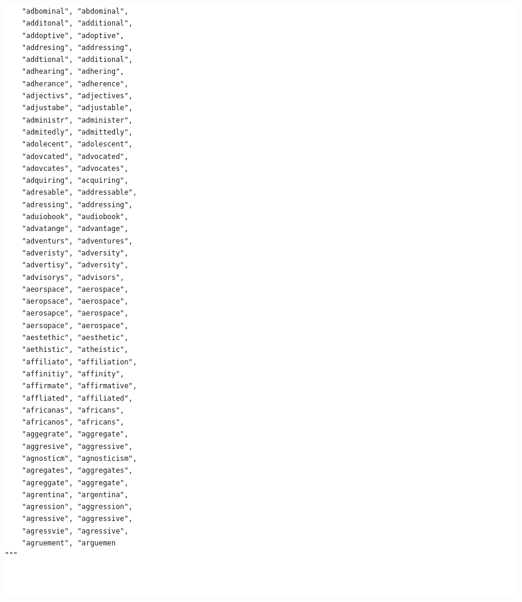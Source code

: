 ```
	"adbominal", "abdominal",
	"additonal", "additional",
	"addoptive", "adoptive",
	"addresing", "addressing",
	"addtional", "additional",
	"adhearing", "adhering",
	"adherance", "adherence",
	"adjectivs", "adjectives",
	"adjustabe", "adjustable",
	"administr", "administer",
	"admitedly", "admittedly",
	"adolecent", "adolescent",
	"adovcated", "advocated",
	"adovcates", "advocates",
	"adquiring", "acquiring",
	"adresable", "addressable",
	"adressing", "addressing",
	"aduiobook", "audiobook",
	"advatange", "advantage",
	"adventurs", "adventures",
	"adveristy", "adversity",
	"advertisy", "adversity",
	"advisorys", "advisors",
	"aeorspace", "aerospace",
	"aeropsace", "aerospace",
	"aerosapce", "aerospace",
	"aersopace", "aerospace",
	"aestethic", "aesthetic",
	"aethistic", "atheistic",
	"affiliato", "affiliation",
	"affinitiy", "affinity",
	"affirmate", "affirmative",
	"affliated", "affiliated",
	"africanas", "africans",
	"africanos", "africans",
	"aggegrate", "aggregate",
	"aggresive", "aggressive",
	"agnosticm", "agnosticism",
	"agregates", "aggregates",
	"agreggate", "aggregate",
	"agrentina", "argentina",
	"agression", "aggression",
	"agressive", "aggressive",
	"agressvie", "agressive",
	"agruement", "arguemen
"""




```
